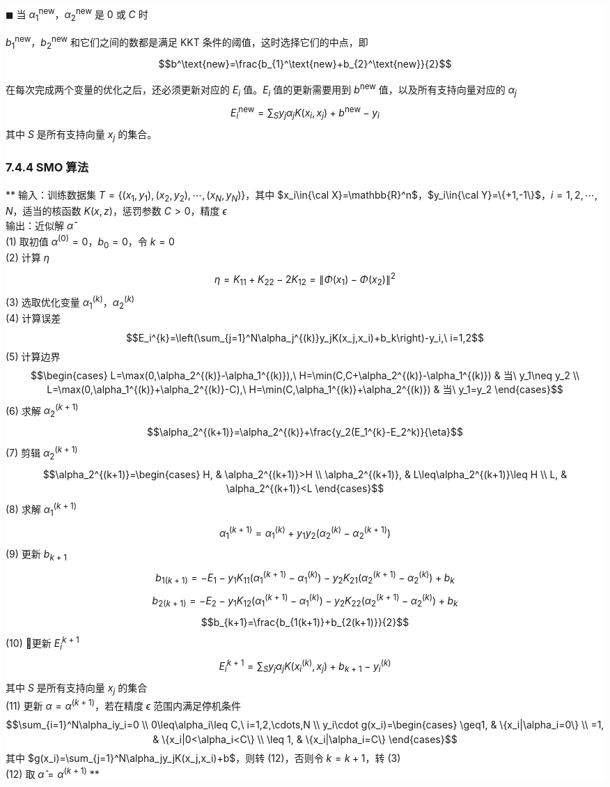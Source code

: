 $\blacksquare$ 当 $\alpha_1^\text{new}$，$\alpha_2^\text{new}$ 是 0 或 $C$ 时

$b_{1}^\text{new}$，$b_{2}^\text{new}$  和它们之间的数都是满足 KKT 条件的阈值，这时选择它们的中点，即
$$b^\text{new}=\frac{b_{1}^\text{new}+b_{2}^\text{new}}{2}$$

在每次完成两个变量的优化之后，还必须更新对应的 $E_i$ 值。$E_i$ 值的更新需要用到 $b^\text{new}$ 值，以及所有支持向量对应的 $\alpha_j$
$$E_i^\text{new}=\sum_{S}y_j\alpha_jK(x_i,x_j)+b^\text{new}-y_i$$
其中 $S$ 是所有支持向量 $x_j$ 的集合。

### 7.4.4 SMO 算法

**
输入：训练数据集 $T=\{(x_1,y_1),(x_2,y_2),\cdots,(x_N,y_N)\}$，其中 $x_i\in{\cal X}=\mathbb{R}^n$，$y_i\in{\cal Y}=\{+1,-1\}$，$i=1,2,\cdots,N$，适当的核函数 $K(x,z)$，惩罚参数 $C>0$，精度 $\epsilon$  
输出：近似解 $\hat{\alpha}$  
(1) 取初值 $\alpha^{(0)}=0$，$b_0=0$，令 $k=0$  
(2) 计算 $\eta$  
$$\eta=K_{11}+K_{22}-2K_{12}=\|\Phi(x_1)-\Phi(x_2)\|^2$$
(3) 选取优化变量 $\alpha_1^{(k)}$，$\alpha_2^{(k)}$  
(4) 计算误差
$$E_i^{k}=\left(\sum_{j=1}^N\alpha_j^{(k)}y_jK(x_j,x_i)+b_k\right)-y_i,\ i=1,2$$
(5) 计算边界
$$\begin{cases}
L=\max(0,\alpha_2^{(k)}-\alpha_1^{(k)}),\ H=\min(C,C+\alpha_2^{(k)}-\alpha_1^{(k)}) & 当\ y_1\neq y_2 \\
L=\max(0,\alpha_1^{(k)}+\alpha_2^{(k)}-C),\ H=\min(C,\alpha_1^{(k)}+\alpha_2^{(k)}) & 当\ y_1=y_2
\end{cases}$$
(6) 求解 $\alpha_2^{(k+1)}$  
$$\alpha_2^{(k+1)}=\alpha_2^{(k)}+\frac{y_2(E_1^{k}-E_2^k)}{\eta}$$
(7) 剪辑 $\alpha_2^{(k+1)}$  
$$\alpha_2^{(k+1)}=\begin{cases}
H, & \alpha_2^{(k+1)}>H \\
\alpha_2^{(k+1)}, & L\leq\alpha_2^{(k+1)}\leq H \\
L, & \alpha_2^{(k+1)}<L
\end{cases}$$
(8) 求解 $\alpha_1^{(k+1)}$  
$$\alpha_1^{(k+1)}=\alpha_1^{(k)}+y_1y_2\left(\alpha_2^{(k)}-\alpha_2^{(k+1)}\right)$$
(9) 更新 $b_{k+1}$  
$$b_{1(k+1)}=-E_1-y_1K_{11}\left(\alpha_{1}^{(k+1)}-\alpha_{1}^{(k)}\right)-y_2K_{21}\left(\alpha_{2}^{(k+1)}-\alpha_{2}^{(k)}\right)+b_k$$
$$b_{2(k+1)}=-E_2-y_1K_{12}\left(\alpha_{1}^{(k+1)}-\alpha_{1}^{(k)}\right)-y_2K_{22}\left(\alpha_{2}^{(k+1)}-\alpha_{2}^{(k)}\right)+b_k$$
$$b_{k+1}=\frac{b_{1(k+1)}+b_{2(k+1)}}{2}$$
(10) 更新 $E_i^{k+1}$  
$$E_i^{k+1}=\sum_{S}y_j\alpha_jK\left(x_i^{(k)},x_j\right)+b_{k+1}-y_i^{(k)}$$
其中 $S$ 是所有支持向量 $x_j$ 的集合  
(11) 更新 $\alpha=\alpha^{(k+1)}$，若在精度 $\epsilon$ 范围内满足停机条件
$$\sum_{i=1}^N\alpha_iy_i=0 \\
0\leq\alpha_i\leq C,\ i=1,2,\cdots,N \\
y_i\cdot g(x_i)=\begin{cases}
\geq1, & \{x_i|\alpha_i=0\} \\
=1, & \{x_i|0<\alpha_i<C\} \\
\leq 1, & \{x_i|\alpha_i=C\}
\end{cases}$$
其中 $g(x_i)=\sum_{j=1}^N\alpha_jy_jK(x_j,x_i)+b$，则转 (12)，否则令 $k=k+1$，转 (3)  
(12) 取 $\hat{\alpha}=\alpha^{(k+1)}$
**
